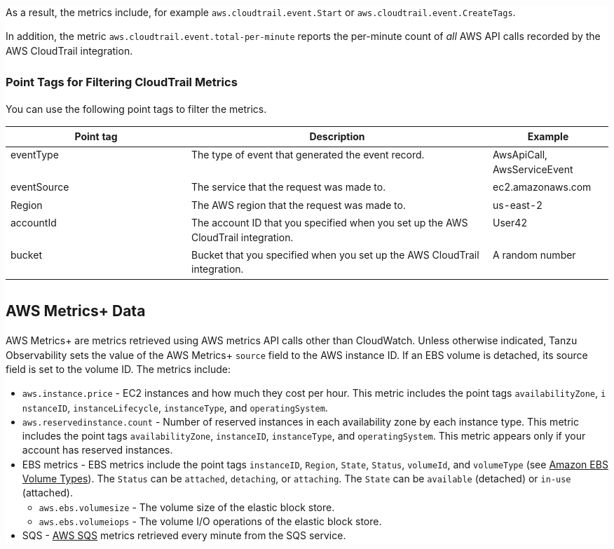 As a result, the metrics include, for example `aws.cloudtrail.event.Start` or `aws.cloudtrail.event.CreateTags`.

In addition, the metric `aws.cloudtrail.event.total-per-minute` reports the per-minute count of *all* AWS API calls recorded by the AWS CloudTrail integration.

### Point Tags for Filtering CloudTrail Metrics

You can use the following point tags to filter the metrics.

<table>
<tbody>
<thead>
<tr><th width="30%">Point tag</th><th width="50%">Description</th><th width="20%">Example</th></tr>
</thead>
<tr>
<td>eventType</td>
<td>The type of event that generated the event record.
</td>
<td>AwsApiCall, AwsServiceEvent </td></tr>
<tr>
<td>eventSource</td>
<td>The service that the request was made to.</td>
<td>ec2.amazonaws.com</td></tr>
<tr>
<td>Region</td>
<td>The AWS region that the request was made to.
</td>
<td>us-east-2</td></tr>
<tr>
<td>accountId</td>
<td>The account ID that you specified when you set up the AWS CloudTrail integration.
</td>
<td>User42</td></tr>
<tr>
<td>bucket</td>
<td>Bucket that you specified when you set up the AWS CloudTrail integration.
</td>
<td>A random number</td></tr>
</tbody>
</table>

## AWS Metrics+ Data

AWS Metrics+ are metrics retrieved using AWS metrics API calls other than CloudWatch.
Unless otherwise indicated, Tanzu Observability sets the value of the AWS Metrics+ `source` field to the AWS instance ID. If an EBS volume is detached, its source field is set to the volume ID. The metrics include:

- `aws.instance.price` - EC2 instances and how much they cost per hour. This metric includes the point tags `availabilityZone`, `instanceID`, `instanceLifecycle`, `instanceType`, and `operatingSystem`.
- `aws.reservedinstance.count` - Number of reserved instances in each availability zone by each instance type. This metric includes the point tags `availabilityZone`, `instanceID`, `instanceType`, and `operatingSystem`. This metric appears only if your account has reserved instances.
- EBS metrics - EBS metrics include the point tags `instanceID`, `Region`, `State`, `Status`, `volumeId`, and `volumeType` (see [Amazon EBS Volume Types](http://docs.aws.amazon.com/AWSEC2/latest/UserGuide/EBSVolumeTypes.html)). The `Status` can be `attached`, `detaching`, or `attaching`. The `State` can be `available` (detached) or `in-use` (attached).
  - `aws.ebs.volumesize` - The volume size of the elastic block store.
  - `aws.ebs.volumeiops` - The volume I/O operations of the elastic block store.
- SQS - [AWS SQS](http://docs.aws.amazon.com/AmazonCloudWatch/latest/monitoring/sqs-metricscollected.html) metrics retrieved every minute from the SQS service.